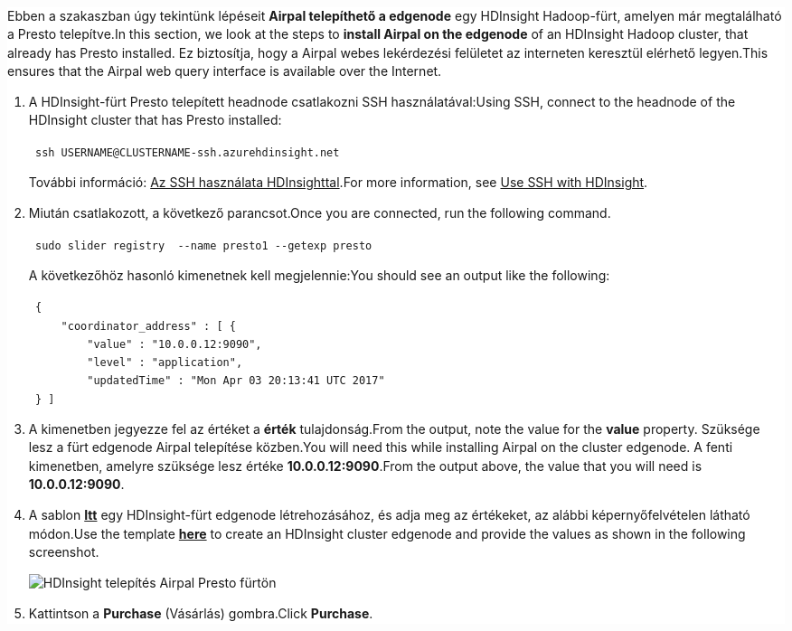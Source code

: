 <span data-ttu-id="774f8-154">Ebben a szakaszban úgy tekintünk lépéseit **Airpal telepíthető a edgenode** egy HDInsight Hadoop-fürt, amelyen már megtalálható a Presto telepítve.</span><span class="sxs-lookup"><span data-stu-id="774f8-154">In this section, we look at the steps to **install Airpal on the edgenode** of an HDInsight Hadoop cluster, that already has Presto installed.</span></span> <span data-ttu-id="774f8-155">Ez biztosítja, hogy a Airpal webes lekérdezési felületet az interneten keresztül elérhető legyen.</span><span class="sxs-lookup"><span data-stu-id="774f8-155">This ensures that the Airpal web query interface is available over the Internet.</span></span>

1. <span data-ttu-id="774f8-156">A HDInsight-fürt Presto telepített headnode csatlakozni SSH használatával:</span><span class="sxs-lookup"><span data-stu-id="774f8-156">Using SSH, connect to the headnode of the HDInsight cluster that has Presto installed:</span></span>
   
        ssh USERNAME@CLUSTERNAME-ssh.azurehdinsight.net
   
    <span data-ttu-id="774f8-157">További információ: [Az SSH használata HDInsighttal](hdinsight-hadoop-linux-use-ssh-unix.md).</span><span class="sxs-lookup"><span data-stu-id="774f8-157">For more information, see [Use SSH with HDInsight](hdinsight-hadoop-linux-use-ssh-unix.md).</span></span>

2. <span data-ttu-id="774f8-158">Miután csatlakozott, a következő parancsot.</span><span class="sxs-lookup"><span data-stu-id="774f8-158">Once you are connected, run the following command.</span></span>

        sudo slider registry  --name presto1 --getexp presto 
   
    <span data-ttu-id="774f8-159">A következőhöz hasonló kimenetnek kell megjelennie:</span><span class="sxs-lookup"><span data-stu-id="774f8-159">You should see an output like the following:</span></span>

        {
            "coordinator_address" : [ {
                "value" : "10.0.0.12:9090",
                "level" : "application",
                "updatedTime" : "Mon Apr 03 20:13:41 UTC 2017"
        } ]

3. <span data-ttu-id="774f8-160">A kimenetben jegyezze fel az értéket a **érték** tulajdonság.</span><span class="sxs-lookup"><span data-stu-id="774f8-160">From the output, note the value for the **value** property.</span></span> <span data-ttu-id="774f8-161">Szüksége lesz a fürt edgenode Airpal telepítése közben.</span><span class="sxs-lookup"><span data-stu-id="774f8-161">You will need this while installing Airpal on the cluster edgenode.</span></span> <span data-ttu-id="774f8-162">A fenti kimenetben, amelyre szüksége lesz értéke **10.0.0.12:9090**.</span><span class="sxs-lookup"><span data-stu-id="774f8-162">From the output above, the value that you will need is **10.0.0.12:9090**.</span></span>

4. <span data-ttu-id="774f8-163">A sablon  **[Itt](https://portal.azure.com/#create/Microsoft.Template/uri/https%3A%2F%2Fraw.githubusercontent.com%2Fhdinsight%2Fpresto-hdinsight%2Fmaster%2Fairpal-deploy.json)**  egy HDInsight-fürt edgenode létrehozásához, és adja meg az értékeket, az alábbi képernyőfelvételen látható módon.</span><span class="sxs-lookup"><span data-stu-id="774f8-163">Use the template **[here](https://portal.azure.com/#create/Microsoft.Template/uri/https%3A%2F%2Fraw.githubusercontent.com%2Fhdinsight%2Fpresto-hdinsight%2Fmaster%2Fairpal-deploy.json)** to create an HDInsight cluster edgenode and provide the values as shown in the following screenshot.</span></span>

    ![HDInsight telepítés Airpal Presto fürtön](./media/hdinsight-hadoop-install-presto/hdinsight-install-airpal.png)

5. <span data-ttu-id="774f8-165">Kattintson a **Purchase** (Vásárlás) gombra.</span><span class="sxs-lookup"><span data-stu-id="774f8-165">Click **Purchase**.</span></span>

